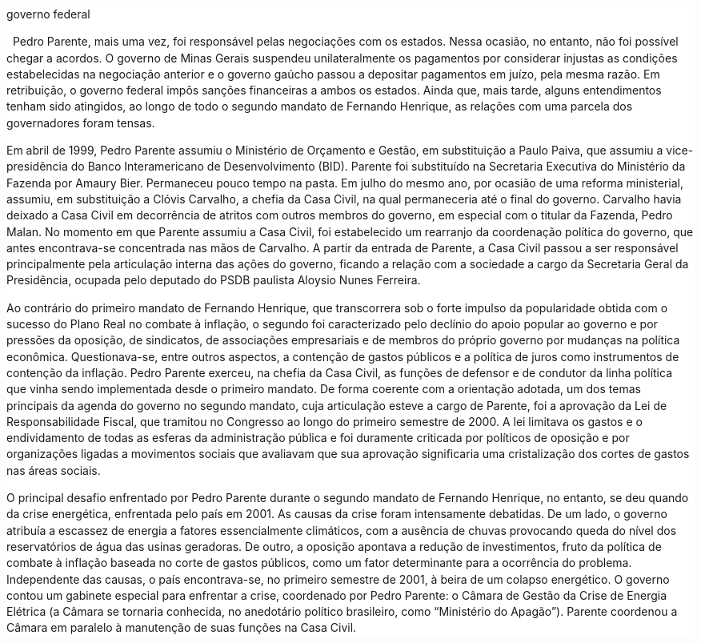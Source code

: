 governo federal

  Pedro Parente, mais uma vez, foi responsável pelas negociações com os
estados. Nessa ocasião, no entanto, não foi possível chegar a acordos. O
governo de Minas Gerais suspendeu unilateralmente os pagamentos por
considerar injustas as condições estabelecidas na negociação anterior e
o governo gaúcho passou a depositar pagamentos em juízo, pela mesma
razão. Em retribuição, o governo federal impôs sanções financeiras a
ambos os estados. Ainda que, mais tarde, alguns entendimentos tenham
sido atingidos, ao longo de todo o segundo mandato de Fernando Henrique,
as relações com uma parcela dos governadores foram tensas.

Em abril de 1999, Pedro Parente assumiu o Ministério de Orçamento e
Gestão, em substituição a Paulo Paiva, que assumiu a vice-presidência do
Banco Interamericano de Desenvolvimento (BID). Parente foi substituído
na Secretaria Executiva do Ministério da Fazenda por Amaury Bier.
Permaneceu pouco tempo na pasta. Em julho do mesmo ano, por ocasião de
uma reforma ministerial, assumiu, em substituição a Clóvis Carvalho, a
chefia da Casa Civil, na qual permaneceria até o final do governo.
Carvalho havia deixado a Casa Civil em decorrência de atritos com outros
membros do governo, em especial com o titular da Fazenda, Pedro Malan.
No momento em que Parente assumiu a Casa Civil, foi estabelecido um
rearranjo da coordenação política do governo, que antes encontrava-se
concentrada nas mãos de Carvalho. A partir da entrada de Parente, a Casa
Civil passou a ser responsável principalmente pela articulação interna
das ações do governo, ficando a relação com a sociedade a cargo da
Secretaria Geral da Presidência, ocupada pelo deputado do PSDB paulista
Aloysio Nunes Ferreira.

Ao contrário do primeiro mandato de Fernando Henrique, que transcorrera
sob o forte impulso da popularidade obtida com o sucesso do Plano Real
no combate à inflação, o segundo foi caracterizado pelo declínio do
apoio popular ao governo e por pressões da oposição, de sindicatos, de
associações empresariais e de membros do próprio governo por mudanças na
política econômica. Questionava-se, entre outros aspectos, a contenção
de gastos públicos e a política de juros como instrumentos de contenção
da inflação. Pedro Parente exerceu, na chefia da Casa Civil, as funções
de defensor e de condutor da linha política que vinha sendo implementada
desde o primeiro mandato. De forma coerente com a orientação adotada, um
dos temas principais da agenda do governo no segundo mandato, cuja
articulação esteve a cargo de Parente, foi a aprovação da Lei de
Responsabilidade Fiscal, que tramitou no Congresso ao longo do primeiro
semestre de 2000. A lei limitava os gastos e o endividamento de todas as
esferas da administração pública e foi duramente criticada por políticos
de oposição e por organizações ligadas a movimentos sociais que
avaliavam que sua aprovação significaria uma cristalização dos cortes de
gastos nas áreas sociais.

O principal desafio enfrentado por Pedro Parente durante o segundo
mandato de Fernando Henrique, no entanto, se deu quando da crise
energética, enfrentada pelo país em 2001. As causas da crise foram
intensamente debatidas. De um lado, o governo atribuía a escassez de
energia a fatores essencialmente climáticos, com a ausência de chuvas
provocando queda do nível dos reservatórios de água das usinas
geradoras. De outro, a oposição apontava a redução de investimentos,
fruto da política de combate à inflação baseada no corte de gastos
públicos, como um fator determinante para a ocorrência do problema.
Independente das causas, o país encontrava-se, no primeiro semestre de
2001, à beira de um colapso energético. O governo contou um gabinete
especial para enfrentar a crise, coordenado por Pedro Parente: o Câmara
de Gestão da Crise de Energia Elétrica (a Câmara se tornaria conhecida,
no anedotário político brasileiro, como “Ministério do Apagão”). Parente
coordenou a Câmara em paralelo à manutenção de suas funções na Casa
Civil.
